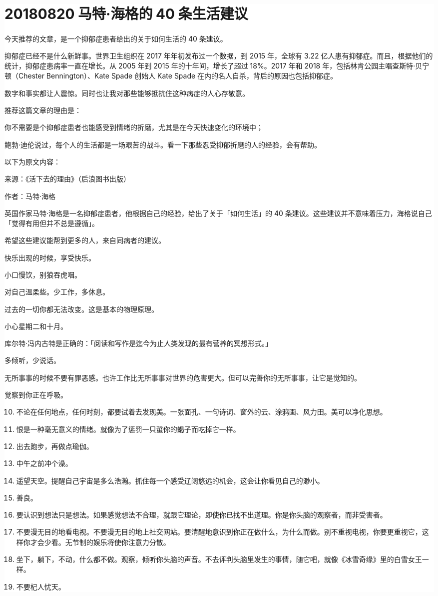 # 20180820 马特·海格的 40 条生活建议

今天推荐的文章，是一个抑郁症患者给出的关于如何生活的 40 条建议。

抑郁症已经不是什么新鲜事。世界卫生组织在 2017 年年初发布过一个数据，到 2015 年，全球有 3.22 亿人患有抑郁症。而且，根据他们的统计，抑郁症患病率一直在增长。从 2005 年到 2015 年的十年间，增长了超过 18%。2017 年和 2018 年，包括林肯公园主唱查斯特·贝宁顿（Chester Bennington）、Kate Spade 创始人 Kate Spade 在内的名人自杀，背后的原因也包括抑郁症。

数字和事实都让人震惊。同时也让我对那些能够抵抗住这种病症的人心存敬意。

推荐这篇文章的理由是：

你不需要是个抑郁症患者也能感受到情绪的折磨，尤其是在今天快速变化的环境中；

鲍勃·迪伦说过，每个人的生活都是一场艰苦的战斗。看一下那些忍受抑郁折磨的人的经验，会有帮助。

以下为原文内容：

来源：《活下去的理由》（后浪图书出版）

作者：马特·海格

英国作家马特·海格是一名抑郁症患者，他根据自己的经验，给出了关于「如何生活」的 40 条建议。这些建议并不意味着压力，海格说自己「觉得有用但并不总是遵循」。

希望这些建议能帮到更多的人，来自同病者的建议。

快乐出现的时候，享受快乐。

小口慢饮，别狼吞虎咽。

对自己温柔些。少工作，多休息。

过去的一切你都无法改变。这是基本的物理原理。

小心星期二和十月。

库尔特·冯内古特是正确的：「阅读和写作是迄今为止人类发现的最有营养的冥想形式。」

多倾听，少说话。

无所事事的时候不要有罪恶感。也许工作比无所事事对世界的危害更大。但可以完善你的无所事事，让它是觉知的。

觉察到你正在呼吸。

10. 不论在任何地点，任何时刻，都要试着去发现美。一张面孔、一句诗词、窗外的云、涂鸦画、风力田。美可以净化思想。

11. 恨是一种毫无意义的情绪。就像为了惩罚一只蜇你的蝎子而吃掉它一样。

12. 出去跑步，再做点瑜伽。

13. 中午之前冲个澡。

14. 遥望天空。提醒自己宇宙是多么浩瀚。抓住每一个感受辽阔悠远的机会，这会让你看见自己的渺小。

15. 善良。

16. 要认识到想法只是想法。如果感觉想法不合理，就跟它理论，即使你已找不出道理。你是你头脑的观察者，而非受害者。

17. 不要漫无目的地看电视。不要漫无目的地上社交网站。要清醒地意识到你正在做什么，为什么而做。别不重视电视，你要更重视它，这样你才会少看。无节制的娱乐将使你注意力分散。

18. 坐下，躺下，不动，什么都不做。观察，倾听你头脑的声音。不去评判头脑里发生的事情，随它吧，就像《冰雪奇缘》里的白雪女王一样。

19. 不要杞人忧天。
